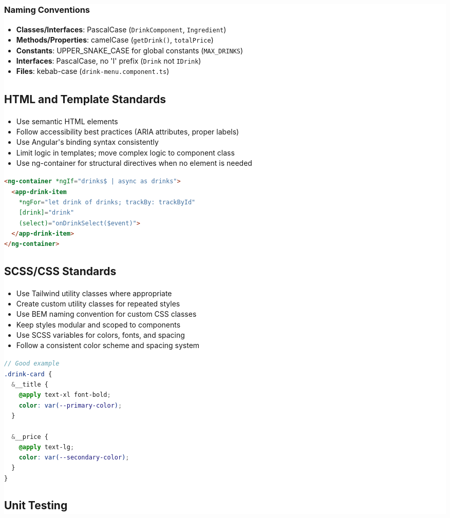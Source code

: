 ### Naming Conventions

- **Classes/Interfaces**: PascalCase (`DrinkComponent`, `Ingredient`)
- **Methods/Properties**: camelCase (`getDrink()`, `totalPrice`)
- **Constants**: UPPER_SNAKE_CASE for global constants (`MAX_DRINKS`)
- **Interfaces**: PascalCase, no 'I' prefix (`Drink` not `IDrink`)
- **Files**: kebab-case (`drink-menu.component.ts`)

## HTML and Template Standards

- Use semantic HTML elements
- Follow accessibility best practices (ARIA attributes, proper labels)
- Use Angular's binding syntax consistently
- Limit logic in templates; move complex logic to component class
- Use ng-container for structural directives when no element is needed

```html
<ng-container *ngIf="drinks$ | async as drinks">
  <app-drink-item 
    *ngFor="let drink of drinks; trackBy: trackById" 
    [drink]="drink"
    (select)="onDrinkSelect($event)">
  </app-drink-item>
</ng-container>
```

## SCSS/CSS Standards

- Use Tailwind utility classes where appropriate
- Create custom utility classes for repeated styles
- Use BEM naming convention for custom CSS classes
- Keep styles modular and scoped to components
- Use SCSS variables for colors, fonts, and spacing
- Follow a consistent color scheme and spacing system

```scss
// Good example
.drink-card {
  &__title {
    @apply text-xl font-bold;
    color: var(--primary-color);
  }
  
  &__price {
    @apply text-lg;
    color: var(--secondary-color);
  }
}
```

## Unit Testing
